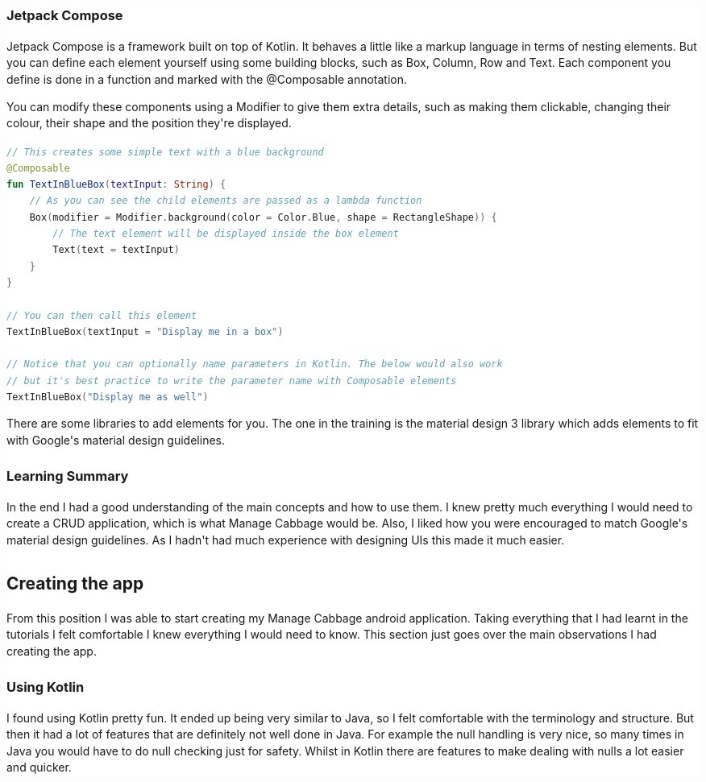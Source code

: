 ```kotlin
```

### Jetpack Compose
Jetpack Compose is a framework built on top of Kotlin. It behaves a little like a markup
language in terms of nesting elements. But you can define each element yourself using
some building blocks, such as Box, Column, Row and Text. Each component you define is
done in a function and marked with the @Composable annotation.

You can modify these components using a Modifier to give them extra details, such as
making them clickable, changing their colour, their shape and the position they're 
displayed.

```kotlin
// This creates some simple text with a blue background
@Composable
fun TextInBlueBox(textInput: String) {
    // As you can see the child elements are passed as a lambda function
    Box(modifier = Modifier.background(color = Color.Blue, shape = RectangleShape)) {
        // The text element will be displayed inside the box element
        Text(text = textInput)
    }
}

// You can then call this element
TextInBlueBox(textInput = "Display me in a box")

// Notice that you can optionally name parameters in Kotlin. The below would also work
// but it's best practice to write the parameter name with Composable elements
TextInBlueBox("Display me as well")
```
There are some libraries to add elements for you. The one in the training is the material
design 3 library which adds elements to fit with Google's material design guidelines.

### Learning Summary
In the end I had a good understanding of the main concepts and how to use them. I knew
pretty much everything I would need to create a CRUD application, which is what 
Manage Cabbage would be. Also, I liked how you were encouraged to match Google's material
design guidelines. As I hadn't had much experience with designing UIs this made it much
easier.

## Creating the app
From this position I was able to start creating my Manage Cabbage android application. 
Taking everything that I had learnt in the tutorials
I felt comfortable I knew everything I would need to know. This section just goes over the
main observations I had creating the app.

### Using Kotlin
I found using Kotlin pretty fun. It ended up being very similar to Java, so I felt
comfortable with the terminology and structure. But then it had a lot of features that
are definitely not well done in Java. For example the null handling is very nice, so
many times in Java you would have to do null checking just for safety. Whilst in Kotlin
there are features to make dealing with nulls a lot easier and quicker.
